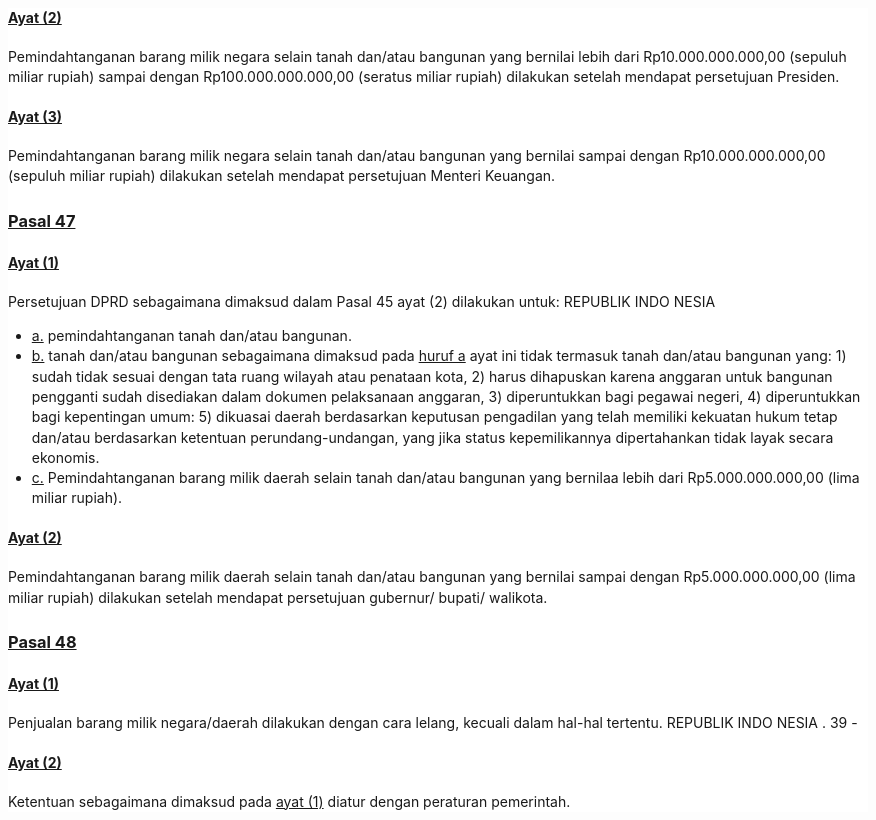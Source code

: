 #### [Ayat (2)](http://example.org/legal/peraturan/uu/2004/1/pasal/0046/versi/20040114/ayat/0002)
Pemindahtanganan barang milik negara selain tanah dan/atau bangunan yang bernilai lebih dari Rp10.000.000.000,00 (sepuluh miliar rupiah) sampai dengan Rp100.000.000.000,00 (seratus miliar rupiah) dilakukan setelah mendapat persetujuan Presiden.

#### [Ayat (3)](http://example.org/legal/peraturan/uu/2004/1/pasal/0046/versi/20040114/ayat/0003)
Pemindahtanganan barang milik negara selain tanah dan/atau bangunan yang bernilai sampai dengan Rp10.000.000.000,00 (sepuluh miliar rupiah) dilakukan setelah mendapat persetujuan Menteri Keuangan.


### [Pasal 47](http://example.org/legal/peraturan/uu/2004/1/pasal/0047)

#### [Ayat (1)](http://example.org/legal/peraturan/uu/2004/1/pasal/0047/versi/20040114/ayat/0001)
Persetujuan DPRD sebagaimana dimaksud dalam Pasal 45 ayat (2) dilakukan untuk: REPUBLIK INDO NESIA
* [a.](http://example.org/legal/peraturan/uu/2004/1/pasal/0047/versi/20040114/ayat/0001/huruf/a) pemindahtanganan tanah dan/atau bangunan.
* [b.](http://example.org/legal/peraturan/uu/2004/1/pasal/0047/versi/20040114/ayat/0001/huruf/b) tanah dan/atau bangunan sebagaimana dimaksud pada [huruf a](http://example.org/legal/peraturan/uu/2004/1/pasal/0047/versi/20040114/huruf/a) ayat ini tidak termasuk tanah dan/atau bangunan yang: 1) sudah tidak sesuai dengan tata ruang wilayah atau penataan kota, 2) harus dihapuskan karena anggaran untuk bangunan pengganti sudah disediakan dalam dokumen pelaksanaan anggaran, 3) diperuntukkan bagi pegawai negeri, 4) diperuntukkan bagi kepentingan umum: 5) dikuasai daerah berdasarkan keputusan pengadilan yang telah memiliki kekuatan hukum tetap dan/atau berdasarkan ketentuan perundang-undangan, yang jika status kepemilikannya dipertahankan tidak layak secara ekonomis.
* [c.](http://example.org/legal/peraturan/uu/2004/1/pasal/0047/versi/20040114/ayat/0001/huruf/c) Pemindahtanganan barang milik daerah selain tanah dan/atau bangunan yang bernilaa lebih dari Rp5.000.000.000,00 (lima miliar rupiah).

#### [Ayat (2)](http://example.org/legal/peraturan/uu/2004/1/pasal/0047/versi/20040114/ayat/0002)
Pemindahtanganan barang milik daerah selain tanah dan/atau bangunan yang bernilai sampai dengan Rp5.000.000.000,00 (lima miliar rupiah) dilakukan setelah mendapat persetujuan gubernur/ bupati/ walikota.


### [Pasal 48](http://example.org/legal/peraturan/uu/2004/1/pasal/0048)

#### [Ayat (1)](http://example.org/legal/peraturan/uu/2004/1/pasal/0048/versi/20040114/ayat/0001)
Penjualan barang milik negara/daerah dilakukan dengan cara lelang, kecuali dalam hal-hal tertentu. REPUBLIK INDO NESIA . 39 -

#### [Ayat (2)](http://example.org/legal/peraturan/uu/2004/1/pasal/0048/versi/20040114/ayat/0002)
Ketentuan sebagaimana dimaksud pada [ayat (1)](http://example.org/legal/peraturan/uu/2004/1/pasal/0048/versi/20040114/ayat/0001) diatur dengan peraturan pemerintah.
